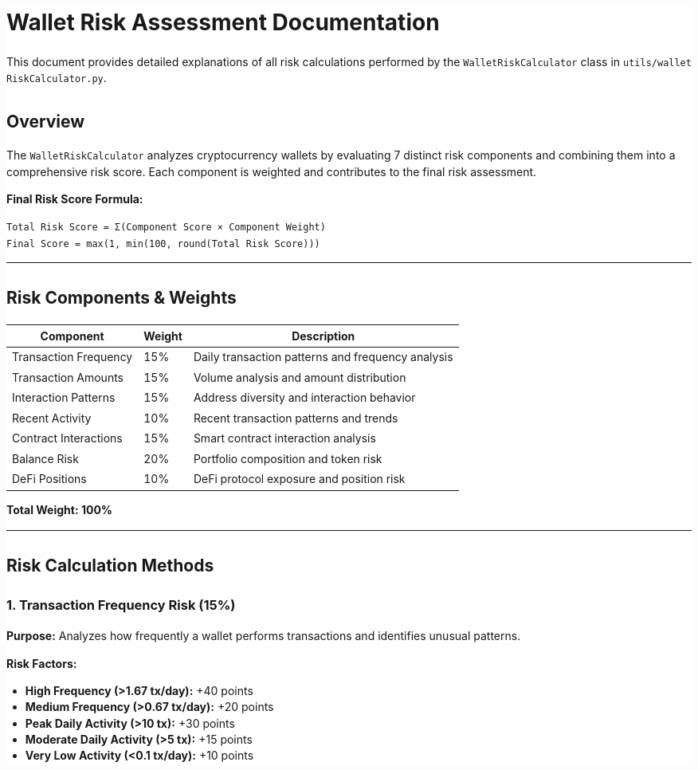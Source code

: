 # Wallet Risk Assessment Documentation

This document provides detailed explanations of all risk calculations performed by the `WalletRiskCalculator` class in `utils/walletRiskCalculator.py`.


## Overview

The `WalletRiskCalculator` analyzes cryptocurrency wallets by evaluating 7 distinct risk components and combining them into a comprehensive risk score. Each component is weighted and contributes to the final risk assessment.

**Final Risk Score Formula:**
```
Total Risk Score = Σ(Component Score × Component Weight)
Final Score = max(1, min(100, round(Total Risk Score)))
```

---

## Risk Components & Weights

| Component | Weight | Description |
|-----------|--------|-------------|
| Transaction Frequency | 15% | Daily transaction patterns and frequency analysis |
| Transaction Amounts | 15% | Volume analysis and amount distribution |
| Interaction Patterns | 15% | Address diversity and interaction behavior |
| Recent Activity | 10% | Recent transaction patterns and trends |
| Contract Interactions | 15% | Smart contract interaction analysis |
| Balance Risk | 20% | Portfolio composition and token risk |
| DeFi Positions | 10% | DeFi protocol exposure and position risk |

**Total Weight: 100%**

---

## Risk Calculation Methods

### 1. Transaction Frequency Risk (15%)

**Purpose:** Analyzes how frequently a wallet performs transactions and identifies unusual patterns.

**Risk Factors:**
- **High Frequency (>1.67 tx/day):** +40 points
- **Medium Frequency (>0.67 tx/day):** +20 points
- **Peak Daily Activity (>10 tx):** +30 points
- **Moderate Daily Activity (>5 tx):** +15 points
- **Very Low Activity (<0.1 tx/day):** +10 points
